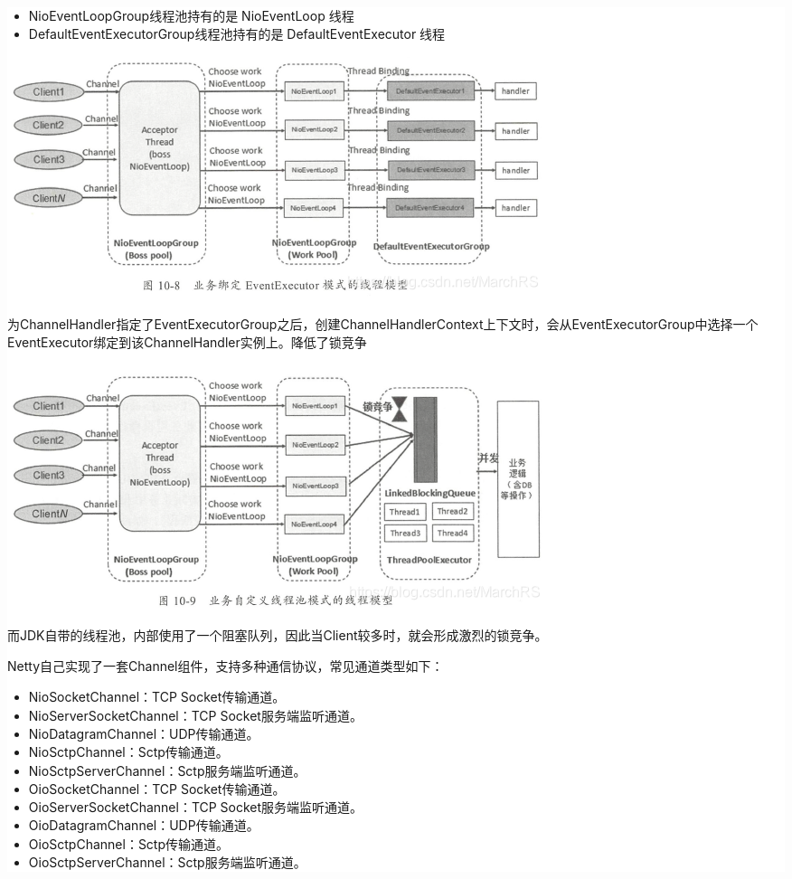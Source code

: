 - NioEventLoopGroup线程池持有的是 NioEventLoop 线程
- DefaultEventExecutorGroup线程池持有的是 DefaultEventExecutor 线程

![在这里插入图片描述](assets/watermark,type_ZmFuZ3poZW5naGVpdGk,shadow_10,text_aHR0cHM6Ly9ibG9nLmNzZG4ubmV0L01hcmNoUlM=,size_16,color_FFFFFF,t_70.png)

为ChannelHandler指定了EventExecutorGroup之后，创建ChannelHandlerContext上下文时，会从EventExecutorGroup中选择一个EventExecutor绑定到该ChannelHandler实例上。降低了锁竞争

![在这里插入图片描述](assets/watermark,type_ZmFuZ3poZW5naGVpdGk,shadow_10,text_aHR0cHM6Ly9ibG9nLmNzZG4ubmV0L01hcmNoUlM=,size_16,color_FFFFFF,t_70-1708842868284-15.png)

而JDK自带的线程池，内部使用了一个阻塞队列，因此当Client较多时，就会形成激烈的锁竞争。



Netty自己实现了一套Channel组件，支持多种通信协议，常见通道类型如下：

- NioSocketChannel：TCP Socket传输通道。 
- NioServerSocketChannel：TCP Socket服务端监听通道。 
- NioDatagramChannel：UDP传输通道。 
- NioSctpChannel：Sctp传输通道。 
- NioSctpServerChannel：Sctp服务端监听通道。 
- OioSocketChannel：TCP Socket传输通道。 
- OioServerSocketChannel：TCP Socket服务端监听通道。 
- OioDatagramChannel：UDP传输通道。 
- OioSctpChannel：Sctp传输通道。 
- OioSctpServerChannel：Sctp服务端监听通道。
